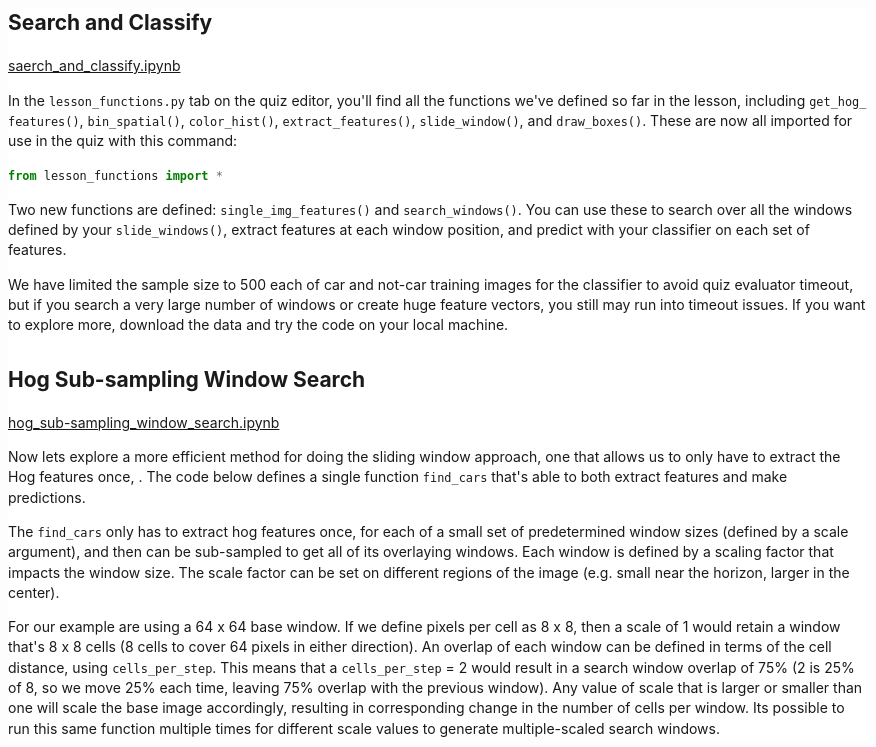 ## Search and Classify

[saerch_and_classify.ipynb](https://github.com/jeongwhanchoi/object-detection/blob/master/saerch_and_classify.ipynb)

In the `lesson_functions.py` tab on the quiz editor, you'll find all the functions we've defined so far in the lesson, including `get_hog_features()`, `bin_spatial()`, `color_hist()`, `extract_features()`, `slide_window()`, and `draw_boxes()`. These are now all imported for use in the quiz with this command:

```python
from lesson_functions import *
```
Two new functions are defined: `single_img_features()` and `search_windows()`. You can use these to search over all the windows defined by your `slide_windows()`, extract features at each window position, and predict with your classifier on each set of features.

We have limited the sample size to 500 each of car and not-car training images for the classifier to avoid quiz evaluator timeout, but if you search a very large number of windows or create huge feature vectors, you still may run into timeout issues. If you want to explore more, download the data and try the code on your local machine.

## Hog Sub-sampling Window Search

[hog_sub-sampling_window_search.ipynb](https://github.com/jeongwhanchoi/object-detection/blob/master/hog_sub-sampling_window_search.ipynb) 

Now lets explore a more efficient method for doing the sliding window approach, one that allows us to only have to extract the Hog features once, . The code below defines a single function `find_cars` that's able to both extract features and make predictions.

The `find_cars` only has to extract hog features once, for each of a small set of predetermined window sizes (defined by a scale argument), and then can be sub-sampled to get all of its overlaying windows. Each window is defined by a scaling factor that impacts the window size. The scale factor can be set on different regions of the image (e.g. small near the horizon, larger in the center).

For our example are using a 64 x 64 base window. If we define pixels per cell as 8 x 8, then a scale of 1 would retain a window that's 8 x 8 cells (8 cells to cover 64 pixels in either direction). An overlap of each window can be defined in terms of the cell distance, using `cells_per_step`. This means that a `cells_per_step` = 2 would result in a search window overlap of 75% (2 is 25% of 8, so we move 25% each time, leaving 75% overlap with the previous window). Any value of scale that is larger or smaller than one will scale the base image accordingly, resulting in corresponding change in the number of cells per window. Its possible to run this same function multiple times for different scale values to generate multiple-scaled search windows.
